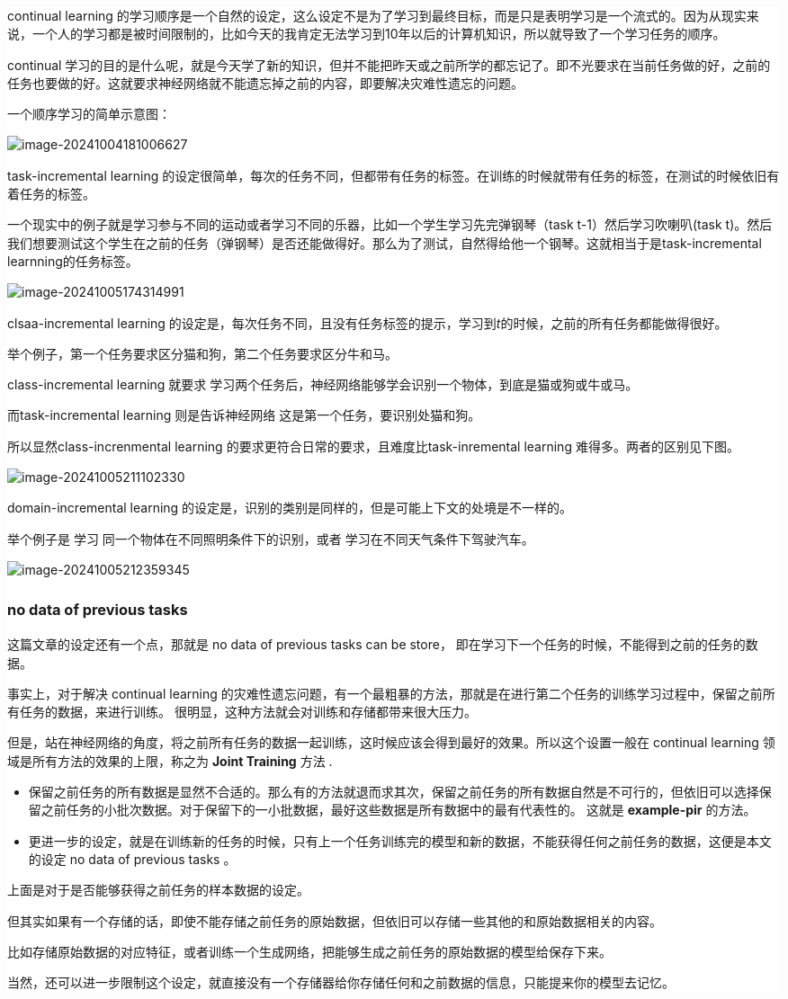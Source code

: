 continual learning 的学习顺序是一个自然的设定，这么设定不是为了学习到最终目标，而是只是表明学习是一个流式的。因为从现实来说，一个人的学习都是被时间限制的，比如今天的我肯定无法学习到10年以后的计算机知识，所以就导致了一个学习任务的顺序。 

continual 学习的目的是什么呢，就是今天学了新的知识，但并不能把昨天或之前所学的都忘记了。即不光要求在当前任务做的好，之前的任务也要做的好。这就要求神经网络就不能遗忘掉之前的内容，即要解决灾难性遗忘的问题。

一个顺序学习的简单示意图：

![image-20241004181006627](https://zuti.oss-cn-qingdao.aliyuncs.com/img/202410041810674.png)



task-incremental learning 的设定很简单，每次的任务不同，但都带有任务的标签。在训练的时候就带有任务的标签，在测试的时候依旧有着任务的标签。

一个现实中的例子就是学习参与不同的运动或者学习不同的乐器，比如一个学生学习先完弹钢琴（task t-1）然后学习吹喇叭(task t)。然后我们想要测试这个学生在之前的任务（弹钢琴）是否还能做得好。那么为了测试，自然得给他一个钢琴。这就相当于是task-incremental learnning的任务标签。

![image-20241005174314991](https://zuti.oss-cn-qingdao.aliyuncs.com/img/202410051743115.png)

clsaa-incremental learning 的设定是，每次任务不同，且没有任务标签的提示，学习到$t$的时候，之前的所有任务都能做得很好。

举个例子，第一个任务要求区分猫和狗，第二个任务要求区分牛和马。

class-incremental learning 就要求 学习两个任务后，神经网络能够学会识别一个物体，到底是猫或狗或牛或马。

而task-incremental learning 则是告诉神经网络 这是第一个任务，要识别处猫和狗。

所以显然class-increnmental learning 的要求更符合日常的要求，且难度比task-inremental learning 难得多。两者的区别见下图。

![image-20241005211102330](https://zuti.oss-cn-qingdao.aliyuncs.com/img/202410052111518.png)

domain-incremental learning 的设定是，识别的类别是同样的，但是可能上下文的处境是不一样的。

举个例子是 学习 同一个物体在不同照明条件下的识别，或者 学习在不同天气条件下驾驶汽车。

![image-20241005212359345](https://zuti.oss-cn-qingdao.aliyuncs.com/img/202410052123464.png)

### no data of previous tasks 

这篇文章的设定还有一个点，那就是  no data of previous tasks can be store， 即在学习下一个任务的时候，不能得到之前的任务的数据。

事实上，对于解决 continual learning 的灾难性遗忘问题，有一个最粗暴的方法，那就是在进行第二个任务的训练学习过程中，保留之前所有任务的数据，来进行训练。 很明显，这种方法就会对训练和存储都带来很大压力。

但是，站在神经网络的角度，将之前所有任务的数据一起训练，这时候应该会得到最好的效果。所以这个设置一般在 continual learning 领域是所有方法的效果的上限，称之为 **Joint Training** 方法 .

- 保留之前任务的所有数据是显然不合适的。那么有的方法就退而求其次，保留之前任务的所有数据自然是不可行的，但依旧可以选择保留之前任务的小批次数据。对于保留下的一小批数据，最好这些数据是所有数据中的最有代表性的。 这就是 **example-pir** 的方法。


- 更进一步的设定，就是在训练新的任务的时候，只有上一个任务训练完的模型和新的数据，不能获得任何之前任务的数据，这便是本文的设定 no data of previous tasks  。

上面是对于是否能够获得之前任务的样本数据的设定。

 但其实如果有一个存储的话，即使不能存储之前任务的原始数据，但依旧可以存储一些其他的和原始数据相关的内容。

比如存储原始数据的对应特征，或者训练一个生成网络，把能够生成之前任务的原始数据的模型给保存下来。

当然，还可以进一步限制这个设定，就直接没有一个存储器给你存储任何和之前数据的信息，只能提来你的模型去记忆。
